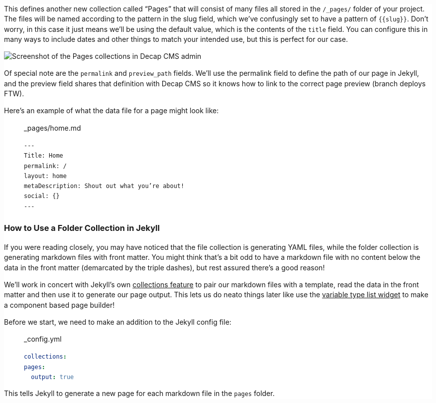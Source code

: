 This defines another new collection called “Pages” that will consist of many files all stored in the `/_pages/` folder of your project. The files will be named according to the pattern in the slug field, which we’ve confusingly set to have a pattern of `{{slug}}`. Don’t worry, in this case it just means we’ll be using the default value, which is the contents of the `title` field. You can configure this in many ways to include dates and other things to match your intended use, but this is perfect for our case.

![Screenshot of the Pages collections in Decap CMS admin](https://cdn.dwolla.com/com/prod/20190529161807/Screen-Shot-2019-05-29-at-4.17.02-PM.png)

Of special note are the `permalink` and `preview_path` fields. We’ll use the permalink field to define the path of our page in Jekyll, and the preview field shares that definition with Decap CMS so it knows how to link to the correct page preview (branch deploys FTW).

Here’s an example of what the data file for a page might look like:

<figure>
  <figcaption>_pages/home.md</figcaption>

  ```liquid
  ---
  Title: Home
  permalink: /
  layout: home
  metaDescription: Shout out what you’re about!
  social: {}
  ---
  ```
</figure>

### How to Use a Folder Collection in Jekyll

If you were reading closely, you may have noticed that the file collection is generating YAML files, while the folder collection is generating markdown files with front matter. You might think that’s a bit odd to have a markdown file with no content below the data in the front matter (demarcated by the triple dashes), but rest assured there’s a good reason!

We’ll work in concert with Jekyll’s own [collections feature](https://jekyllrb.com/docs/collections/) to pair our markdown files with a template, read the data in the front matter and then use it to generate our page output. This lets us do neato things later like use the [variable type list widget](https://www.decapcms.org/docs/beta-features/#list-widget-variable-types) to make a component based page builder!

Before we start, we need to make an addition to the Jekyll config file:

<figure>
  <figcaption>_config.yml</figcaption>

  ```yaml
  collections:
  pages:
    output: true
  ```
</figure>

This tells Jekyll to generate a new page for each markdown file in the `pages` folder.
